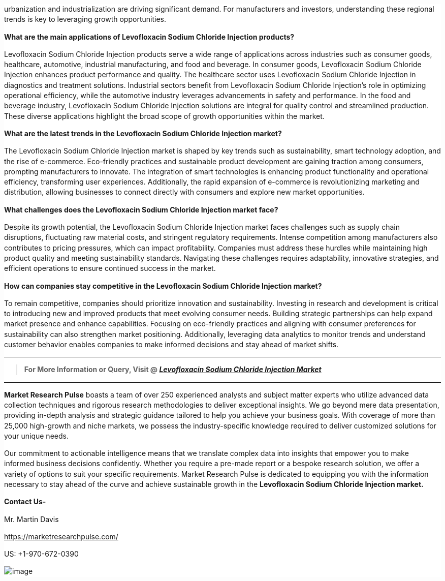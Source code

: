 urbanization and industrialization are driving significant demand. For manufacturers and investors, understanding these regional trends is key to leveraging growth opportunities.</p><p><strong>What are the main applications of Levofloxacin Sodium Chloride Injection products?</strong></p><p>Levofloxacin Sodium Chloride Injection products serve a wide range of applications across industries such as consumer goods, healthcare, automotive, industrial manufacturing, and food and beverage. In consumer goods, Levofloxacin Sodium Chloride Injection enhances product performance and quality. The healthcare sector uses Levofloxacin Sodium Chloride Injection in diagnostics and treatment solutions. Industrial sectors benefit from Levofloxacin Sodium Chloride Injection&rsquo;s role in optimizing operational efficiency, while the automotive industry leverages advancements in safety and performance. In the food and beverage industry, Levofloxacin Sodium Chloride Injection solutions are integral for quality control and streamlined production. These diverse applications highlight the broad scope of growth opportunities within the market.</p><p><strong>What are the latest trends in the Levofloxacin Sodium Chloride Injection market?</strong></p><p>The Levofloxacin Sodium Chloride Injection market is shaped by key trends such as sustainability, smart technology adoption, and the rise of e-commerce. Eco-friendly practices and sustainable product development are gaining traction among consumers, prompting manufacturers to innovate. The integration of smart technologies is enhancing product functionality and operational efficiency, transforming user experiences. Additionally, the rapid expansion of e-commerce is revolutionizing marketing and distribution, allowing businesses to connect directly with consumers and explore new market opportunities.</p><p><strong>What challenges does the Levofloxacin Sodium Chloride Injection market face?</strong></p><p>Despite its growth potential, the Levofloxacin Sodium Chloride Injection market faces challenges such as supply chain disruptions, fluctuating raw material costs, and stringent regulatory requirements. Intense competition among manufacturers also contributes to pricing pressures, which can impact profitability. Companies must address these hurdles while maintaining high product quality and meeting sustainability standards. Navigating these challenges requires adaptability, innovative strategies, and efficient operations to ensure continued success in the market.</p><p><strong>How can companies stay competitive in the Levofloxacin Sodium Chloride Injection market?</strong></p><p>To remain competitive, companies should prioritize innovation and sustainability. Investing in research and development is critical to introducing new and improved products that meet evolving consumer needs. Building strategic partnerships can help expand market presence and enhance capabilities. Focusing on eco-friendly practices and aligning with consumer preferences for sustainability can also strengthen market positioning. Additionally, leveraging data analytics to monitor trends and understand customer behavior enables companies to make informed decisions and stay ahead of market shifts.</p><hr /><blockquote><p><strong>For More Information or Query, Visit @&nbsp;<em><a href="https://marketresearchpulse.com/report/92266/levofloxacin-sodium-chloride-injection-market?utm_source=Linkedin&utm_medium=030">Levofloxacin Sodium Chloride Injection Market</a></em></strong></p></blockquote><hr /><p><strong>Market Research Pulse</strong> boasts a team of over 250 experienced analysts and subject matter experts who utilize advanced data collection techniques and rigorous research methodologies to deliver exceptional insights. We go beyond mere data presentation, providing in-depth analysis and strategic guidance tailored to help you achieve your business goals. With coverage of more than 25,000 high-growth and niche markets, we possess the industry-specific knowledge required to deliver customized solutions for your unique needs.</p><p>Our commitment to actionable intelligence means that we translate complex data into insights that empower you to make informed business decisions confidently. Whether you require a pre-made report or a bespoke research solution, we offer a variety of options to suit your specific requirements. Market Research Pulse is dedicated to equipping you with the information necessary to stay ahead of the curve and achieve sustainable growth in the <strong>Levofloxacin Sodium Chloride Injection market.</strong></p><p><strong>Contact Us-</strong></p><p>Mr. Martin Davis</p><p>https://marketresearchpulse.com/</p><p>US: +1-970-672-0390</p>
![image](https://github.com/user-attachments/assets/1514d6d3-8193-47e6-be03-a36cbda67242)
